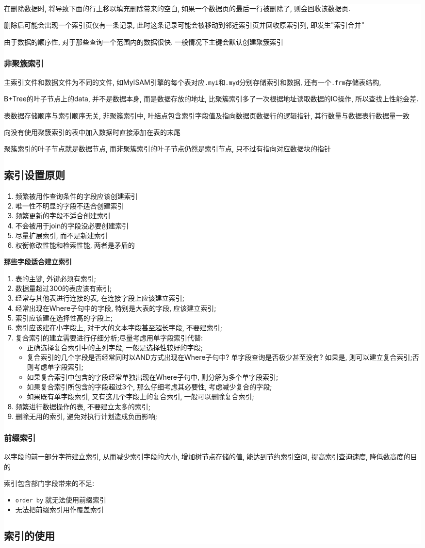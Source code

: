 在删除数据时, 将导致下面的行上移以填充删除带来的空白, 如果一个数据页的最后一行被删除了, 则会回收该数据页.

删除后可能会出现一个索引页仅有一条记录, 此时这条记录可能会被移动到邻近索引页并回收原索引列, 即发生"索引合并"

由于数据的顺序性, 对于那些查询一个范围内的数据很快. 一般情况下主键会默认创建聚簇索引

### 非聚簇索引

主索引文件和数据文件为不同的文件, 如MyISAM引擎的每个表对应`.myi`和`.myd`分别存储索引和数据, 还有一个`.frm`存储表结构,

B+Tree的叶子节点上的data, 并不是数据本身, 而是数据存放的地址, 比聚簇索引多了一次根据地址读取数据的IO操作, 所以查找上性能会差.

表数据存储顺序与索引顺序无关, 非聚簇索引中, 叶结点包含索引字段值及指向数据页数据行的逻辑指针, 其行数量与数据表行数据量一致

向没有使用聚簇索引的表中加入数据时直接添加在表的末尾

聚簇索引的叶子节点就是数据节点, 而非聚簇索引的叶子节点仍然是索引节点, 只不过有指向对应数据块的指针

## 索引设置原则

1. 频繁被用作查询条件的字段应该创建索引
2. 唯一性不明显的字段不适合创建索引
3. 频繁更新的字段不适合创建索引
4. 不会被用于join的字段没必要创建索引
5. 尽量扩展索引, 而不是新建索引
6. 权衡修改性能和检索性能, 两者是矛盾的

**那些字段适合建立索引**

1. 表的主键, 外键必须有索引;
2. 数据量超过300的表应该有索引;
3. 经常与其他表进行连接的表, 在连接字段上应该建立索引;
4. 经常出现在Where子句中的字段, 特别是大表的字段, 应该建立索引;
5. 索引应该建在选择性高的字段上;
6. 索引应该建在小字段上, 对于大的文本字段甚至超长字段, 不要建索引;
7. 复合索引的建立需要进行仔细分析;尽量考虑用单字段索引代替:
    - 正确选择复合索引中的主列字段, 一般是选择性较好的字段;
    - 复合索引的几个字段是否经常同时以AND方式出现在Where子句中? 单字段查询是否极少甚至没有? 如果是, 则可以建立复合索引;否则考虑单字段索引;
    - 如果复合索引中包含的字段经常单独出现在Where子句中, 则分解为多个单字段索引;
    - 如果复合索引所包含的字段超过3个, 那么仔细考虑其必要性, 考虑减少复合的字段;
    - 如果既有单字段索引, 又有这几个字段上的复合索引, 一般可以删除复合索引;
8. 频繁进行数据操作的表, 不要建立太多的索引;
9. 删除无用的索引, 避免对执行计划造成负面影响;


### 前缀索引

以字段的前一部分字符建立索引, 从而减少索引字段的大小, 增加树节点存储的值, 能达到节约索引空间, 提高索引查询速度, 降低数高度的目的

索引包含部门字段带来的不足:

- `order by` 就无法使用前缀索引
- 无法把前缀索引用作覆盖索引

## 索引的使用
